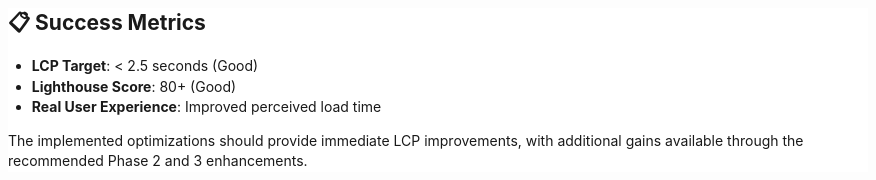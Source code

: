 ## 📋 **Success Metrics**

- **LCP Target**: < 2.5 seconds (Good)
- **Lighthouse Score**: 80+ (Good)
- **Real User Experience**: Improved perceived load time

The implemented optimizations should provide immediate LCP improvements, with additional gains available through the recommended Phase 2 and 3 enhancements.

